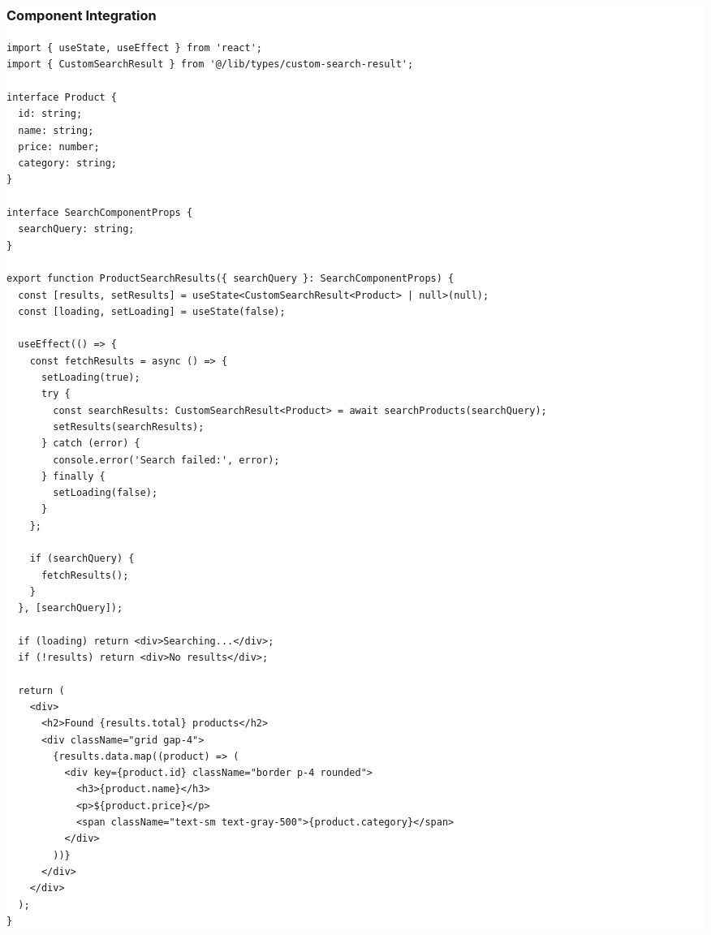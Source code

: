 ### Component Integration

```tsx
import { useState, useEffect } from 'react';
import { CustomSearchResult } from '@/lib/types/custom-search-result';

interface Product {
  id: string;
  name: string;
  price: number;
  category: string;
}

interface SearchComponentProps {
  searchQuery: string;
}

export function ProductSearchResults({ searchQuery }: SearchComponentProps) {
  const [results, setResults] = useState<CustomSearchResult<Product> | null>(null);
  const [loading, setLoading] = useState(false);

  useEffect(() => {
    const fetchResults = async () => {
      setLoading(true);
      try {
        const searchResults: CustomSearchResult<Product> = await searchProducts(searchQuery);
        setResults(searchResults);
      } catch (error) {
        console.error('Search failed:', error);
      } finally {
        setLoading(false);
      }
    };

    if (searchQuery) {
      fetchResults();
    }
  }, [searchQuery]);

  if (loading) return <div>Searching...</div>;
  if (!results) return <div>No results</div>;

  return (
    <div>
      <h2>Found {results.total} products</h2>
      <div className="grid gap-4">
        {results.data.map((product) => (
          <div key={product.id} className="border p-4 rounded">
            <h3>{product.name}</h3>
            <p>${product.price}</p>
            <span className="text-sm text-gray-500">{product.category}</span>
          </div>
        ))}
      </div>
    </div>
  );
}
```
